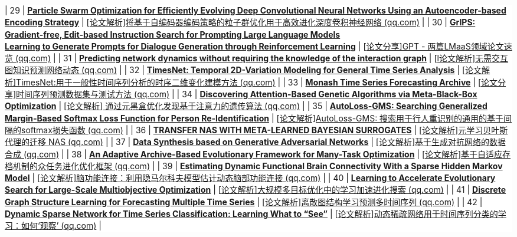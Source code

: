 | 29   | [**Particle Swarm Optimization for Efficiently Evolving Deep Convolutional Neural Networks Using an Autoencoder-based Encoding Strategy**](https://ieeexplore.ieee.org/abstract/document/10026148) | [[论文解析\]将基于自编码器编码策略的粒子群优化用于高效进化深度卷积神经网络 (qq.com)](https://mp.weixin.qq.com/s?__biz=MzkxODQ0MTQzMg==&mid=2247484470&idx=1&sn=1c161aaa3f37629c0931bfc2191eae73&chksm=c1b01881f6c79197dd6322d88b210a68c1ceccfbbbf94c3427ed17faeebb146237312dafa5de&token=1005412909&lang=zh_CN#rd) |
| 30   | [**GrIPS: Gradient-free, Edit-based Instruction Search for Prompting Large Language Models**](https://arxiv.org/abs/2203.07281)<br />[**Learning to Generate Prompts for Dialogue Generation through Reinforcement Learning**](https://arxiv.org/abs/2206.03931) | [[论文分享\]GPT - 两篇LMaaS领域论文速览 (qq.com)](https://mp.weixin.qq.com/s?__biz=MzkxODQ0MTQzMg==&mid=2247484476&idx=1&sn=a24db8e1cb33aa1cdaf76ba2cf811cc5&chksm=c1b0188bf6c7919d630ab1811f9996b316da551ebf0d6bf37d4a6c298edcb1cb7e684613d933&token=1005412909&lang=zh_CN#rd) |
| 31   | [**Predicting network dynamics without requiring the knowledge of the interaction graph**](https://doi.org/10.1073/pnas.2205517119) | [[l论文解析\]无需交互图知识预测网络动态 (qq.com)](https://mp.weixin.qq.com/s?__biz=MzkxODQ0MTQzMg==&mid=2247484486&idx=1&sn=c4cb1dd6447dce236a7d02fbb2dd8124&chksm=c1b018f1f6c791e75263ca8b7522daa3637dc300bfb46bd2f862dc61fdf8725522dcd0fb3f01&token=1005412909&lang=zh_CN#rd) |
| 32   | [**TimesNet: Temporal 2D-Variation Modeling for General Time Series Analysis**](https://openreview.net/forum?id=ju_Uqw384Oq) | [[论文解析\]TimesNet:用于一般性时间序列分析的时序二维变化建模方法 (qq.com)](https://mp.weixin.qq.com/s?__biz=MzkxODQ0MTQzMg==&mid=2247484533&idx=1&sn=fe8dda641765e7020b80a5451843952e&chksm=c1b018c2f6c791d4cbf85d1d5918e6dcad7a2ecea8e3c1a339578f38d14d43d989c0a938ce86&token=1005412909&lang=zh_CN#rd) |
| 33   | [**Monash Time Series Forecasting Archive**](https://arxiv.org/abs/2105.06643) | [[论文分享\]时间序列预测数据集与测试方法 (qq.com)](https://mp.weixin.qq.com/s?__biz=MzkxODQ0MTQzMg==&mid=2247484552&idx=1&sn=82ef6292f0401495d9d48ed259d22ac0&chksm=c1b0183ff6c791298c87f19d51a61ff37993744d81dfebb905130456316068b797b28ddc2b8d&token=1005412909&lang=zh_CN#rd) |
| 34   | [**Discovering Attention-Based Genetic Algorithms via Meta-Black-Box Optimization**](https://arxiv.org/abs/2304.03995) | [[论文解析\] 通过元黑盒优化发现基于注意力的遗传算法 (qq.com)](https://mp.weixin.qq.com/s?__biz=MzkxODQ0MTQzMg==&mid=2247484568&idx=1&sn=aa29b9f9961c9c15728b7a94515ab9d8&chksm=c1b0182ff6c7913981b704703dabc6783d2192e2c01ddfa19e1b146a9e74cec161074245182e&token=1005412909&lang=zh_CN#rd) |
| 35   | [**AutoLoss-GMS: Searching Generalized Margin-Based Softmax Loss Function for Person Re-Identification**](https://ieeexplore.ieee.org/document/9879427) | [[论文解析\]AutoLoss-GMS: 搜索用于行人重识别的通用的基于间隔的softmax损失函数 (qq.com)](https://mp.weixin.qq.com/s?__biz=MzkxODQ0MTQzMg==&mid=2247484586&idx=1&sn=8cc65f86850b8740dcd40092f58607d2&chksm=c1b0181df6c7910b945e7926d1f6c6e65180c9aa3c16e9d5f9759c2f3e29744466e5299c3f32&token=1005412909&lang=zh_CN#rd) |
| 36   | [**TRANSFER NAS WITH META-LEARNED BAYESIAN SURROGATES**](https://openreview.net/pdf?id=paGvsrl4Ntr) | [[论文解析\]元学习贝叶斯代理的迁移 NAS (qq.com)](https://mp.weixin.qq.com/s?__biz=MzkxODQ0MTQzMg==&mid=2247484598&idx=1&sn=b20c2b65a5d43103b79957b14e362fd5&chksm=c1b01801f6c791177d42d26e7243900c67143982aa0f3f3d5ebf6837ce611f532e68bae30784&token=1005412909&lang=zh_CN#rd) |
| 37   | [**Data Synthesis based on Generative Adversarial Networks**](http://arxiv.org/abs/1806.03384) | [[论文解析\]基于生成对抗网络的数据合成 (qq.com)](https://mp.weixin.qq.com/s?__biz=MzkxODQ0MTQzMg==&mid=2247484617&idx=1&sn=ea22a7626775450851939f26580d6ed2&chksm=c1b0187ef6c79168c892994111fcd732022eca389b726e4ca9fb308098fe4006b6965b50d8cd&token=1005412909&lang=zh_CN#rd) |
| 38   | [**An Adaptive Archive-Based Evolutionary Framework for Many-Task Optimization**](https://ieeexplore.ieee.org/document/8727933) | [[论文解析\]基于自适应存档机制的众任务进化优化框架 (qq.com)](https://mp.weixin.qq.com/s?__biz=MzkxODQ0MTQzMg==&mid=2247484633&idx=1&sn=5ae10c8fafb7e55e72d6b3bf357f34ea&chksm=c1b0186ef6c791787705caade5801534e5e49d9893553dda33d49974d632163f96759ade99ca&token=1005412909&lang=zh_CN#rd) |
| 39   | [**Estimating Dynamic Functional Brain Connectivity With a Sparse Hidden Markov Model**](https://ieeexplore.ieee.org/abstract/document/8766884) | [[论文解析\]脑功能连接：利用隐马尔科夫模型估计动态脑部功能连接 (qq.com)](https://mp.weixin.qq.com/s?__biz=MzkxODQ0MTQzMg==&mid=2247484657&idx=1&sn=c7953c8a34ba47f38c0fcf07a323ba02&chksm=c1b01846f6c7915006121631735083be2f4837f327f8ad21f4531be563f2de8bd629224979f2&token=1005412909&lang=zh_CN#rd) |
| 40   | [**Learning to Accelerate Evolutionary Search for Large-Scale Multiobjective Optimization**](https://ieeexplore.ieee.org/document/9723458) | [[论文解析\]大规模多目标优化中的学习加速进化搜索 (qq.com)](https://mp.weixin.qq.com/s?__biz=MzkxODQ0MTQzMg==&mid=2247484664&idx=1&sn=171b65c51ff81fc70d47a24e265c13a4&chksm=c1b0184ff6c791591d4214125657101bedc1c148c78559c2ea290b7138d9e2575f9d600e3b4f&token=1005412909&lang=zh_CN#rd) |
| 41   | [**Discrete Graph Structure Learning for Forecasting Multiple Time Series**](https://arxiv.org/abs/2101.06861v3) | [[论文解析\]离散图结构学习预测多时间序列 (qq.com)](https://mp.weixin.qq.com/s?__biz=MzkxODQ0MTQzMg==&mid=2247484694&idx=1&sn=c17582559a652464b77030dc2f1eac05&chksm=c1b019a1f6c790b71f0dd762664bf23b288c7493f524d7832408dbf95841946e40f5546517ac&token=1005412909&lang=zh_CN#rd) |
| 42   | [**Dynamic Sparse Network for Time Series Classification: Learning What to “See”**](https://arxiv.org/abs/2212.09840) | [[论文解析\]动态稀疏网络用于时间序列分类的学习：如何‘观察’ (qq.com)](https://mp.weixin.qq.com/s?__biz=MzkxODQ0MTQzMg==&mid=2247484701&idx=1&sn=02c79b75add5112beca29965d9725f6c&chksm=c1b019aaf6c790bc1c619914bdbe84f3cefa894b88759fc5df22e99ccadfca47fa74def131a4&token=1005412909&lang=zh_CN#rd) |